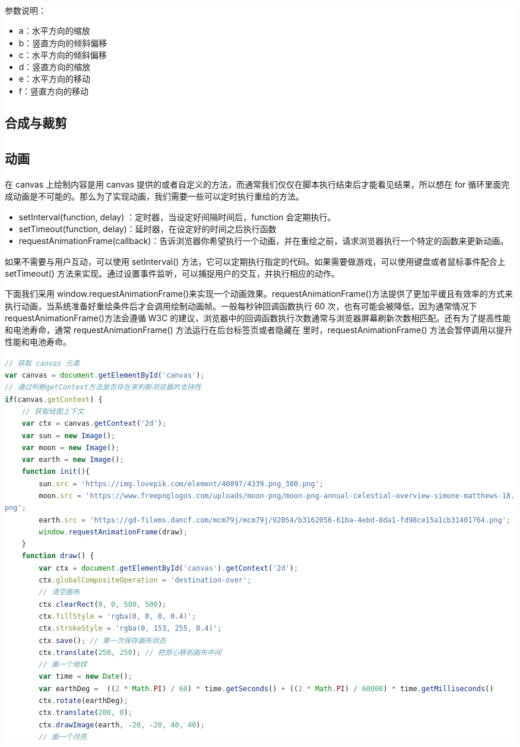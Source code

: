 参数说明：

- a：水平方向的缩放
- b：竖直方向的倾斜偏移
- c：水平方向的倾斜偏移
- d：竖直方向的缩放
- e：水平方向的移动
- f：竖直方向的移动



## 合成与裁剪



## 动画

在 canvas 上绘制内容是用 canvas 提供的或者自定义的方法，而通常我们仅仅在脚本执行结束后才能看见结果，所以想在 for 循环里面完成动画是不可能的。那么为了实现动画，我们需要一些可以定时执行重绘的方法。

- setInterval(function, delay) ：定时器，当设定好间隔时间后，function 会定期执行。
- setTimeout(function, delay)：延时器，在设定好的时间之后执行函数
- requestAnimationFrame(callback)：告诉浏览器你希望执行一个动画，并在重绘之前，请求浏览器执行一个特定的函数来更新动画。

如果不需要与用户互动，可以使用 setInterval() 方法，它可以定期执行指定的代码。如果需要做游戏，可以使用键盘或者鼠标事件配合上 setTimeout() 方法来实现。通过设置事件监听，可以捕捉用户的交互，并执行相应的动作。

下面我们采用 window.requestAnimationFrame()来实现一个动画效果。requestAnimationFrame()方法提供了更加平缓且有效率的方式来执行动画，当系统准备好重绘条件后才会调用绘制动画帧。一般每秒钟回调函数执行 60 次，也有可能会被降低，因为通常情况下requestAnimationFrame()方法会遵循 W3C 的建议，浏览器中的回调函数执行次数通常与浏览器屏幕刷新次数相匹配。还有为了提高性能和电池寿命，通常 requestAnimationFrame() 方法运行在后台标签页或者隐藏在 里时，requestAnimationFrame() 方法会暂停调用以提升性能和电池寿命。

```js
// 获取 canvas 元素
var canvas = document.getElementById('canvas');
// 通过判断getContext方法是否存在来判断浏览器的支持性
if(canvas.getContext) {
    // 获取绘图上下文
    var ctx = canvas.getContext('2d');
    var sun = new Image();
    var moon = new Image();
    var earth = new Image();
    function init(){
        sun.src = 'https://img.lovepik.com/element/40097/4339.png_300.png';
        moon.src = 'https://www.freepnglogos.com/uploads/moon-png/moon-png-annual-celestial-overview-simone-matthews-18.png';
        earth.src = 'https://gd-filems.dancf.com/mcm79j/mcm79j/92054/b3162056-61ba-4ebd-8da1-fd98ce15a1cb31401764.png';
        window.requestAnimationFrame(draw);
    }
    function draw() {
        var ctx = document.getElementById('canvas').getContext('2d');
        ctx.globalCompositeOperation = 'destination-over';
        // 清空画布
        ctx.clearRect(0, 0, 500, 500);
        ctx.fillStyle = 'rgba(0, 0, 0, 0.4)';
        ctx.strokeStyle = 'rgba(0, 153, 255, 0.4)';
        ctx.save(); // 第一次保存画布状态
        ctx.translate(250, 250); // 把原心移到画布中间
        // 画一个地球
        var time = new Date();
        var earthDeg =  ((2 * Math.PI) / 60) * time.getSeconds() + ((2 * Math.PI) / 60000) * time.getMilliseconds()
        ctx.rotate(earthDeg);
        ctx.translate(200, 0);
        ctx.drawImage(earth, -20, -20, 40, 40);
        // 画一个月亮
```